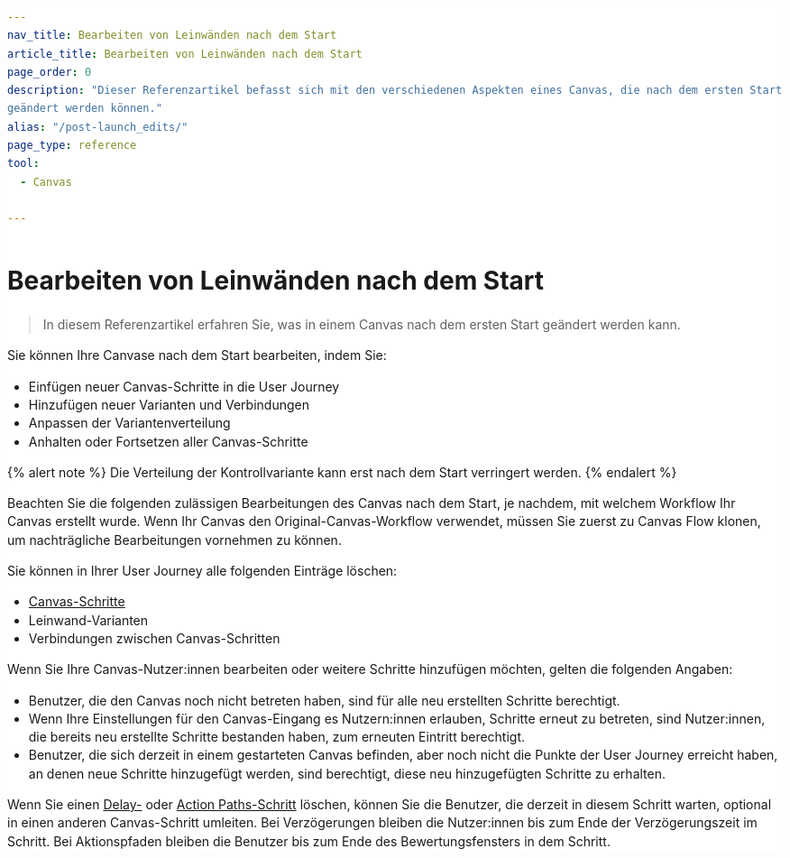 ```yaml
---
nav_title: Bearbeiten von Leinwänden nach dem Start
article_title: Bearbeiten von Leinwänden nach dem Start
page_order: 0
description: "Dieser Referenzartikel befasst sich mit den verschiedenen Aspekten eines Canvas, die nach dem ersten Start geändert werden können."
alias: "/post-launch_edits/"
page_type: reference
tool:
  - Canvas

---
```


# Bearbeiten von Leinwänden nach dem Start

> In diesem Referenzartikel erfahren Sie, was in einem Canvas nach dem ersten Start geändert werden kann.

Sie können Ihre Canvase nach dem Start bearbeiten, indem Sie:

* Einfügen neuer Canvas-Schritte in die User Journey
* Hinzufügen neuer Varianten und Verbindungen
* Anpassen der Variantenverteilung
* Anhalten oder Fortsetzen aller Canvas-Schritte

{% alert note %}
Die Verteilung der Kontrollvariante kann erst nach dem Start verringert werden.
{% endalert %}

Beachten Sie die folgenden zulässigen Bearbeitungen des Canvas nach dem Start, je nachdem, mit welchem Workflow Ihr Canvas erstellt wurde. Wenn Ihr Canvas den Original-Canvas-Workflow verwendet, müssen Sie zuerst zu Canvas Flow klonen, um nachträgliche Bearbeitungen vornehmen zu können.

Sie können in Ihrer User Journey alle folgenden Einträge löschen:

- [Canvas-Schritte]({{site.baseurl}}/user_guide/engagement_tools/canvas/canvas_components/about/)
- Leinwand-Varianten 
- Verbindungen zwischen Canvas-Schritten

Wenn Sie Ihre Canvas-Nutzer:innen bearbeiten oder weitere Schritte hinzufügen möchten, gelten die folgenden Angaben:

- Benutzer, die den Canvas noch nicht betreten haben, sind für alle neu erstellten Schritte berechtigt. 
- Wenn Ihre Einstellungen für den Canvas-Eingang es Nutzern:innen erlauben, Schritte erneut zu betreten, sind Nutzer:innen, die bereits neu erstellte Schritte bestanden haben, zum erneuten Eintritt berechtigt.
- Benutzer, die sich derzeit in einem gestarteten Canvas befinden, aber noch nicht die Punkte der User Journey erreicht haben, an denen neue Schritte hinzugefügt werden, sind berechtigt, diese neu hinzugefügten Schritte zu erhalten. 

Wenn Sie einen [Delay-]({{site.baseurl}}/user_guide/engagement_tools/canvas/canvas_components/delay_step/) oder [Action Paths-Schritt]({{site.baseurl}}/user_guide/engagement_tools/canvas/canvas_components/action_paths/) löschen, können Sie die Benutzer, die derzeit in diesem Schritt warten, optional in einen anderen Canvas-Schritt umleiten. Bei Verzögerungen bleiben die Nutzer:innen bis zum Ende der Verzögerungszeit im Schritt. Bei Aktionspfaden bleiben die Benutzer bis zum Ende des Bewertungsfensters in dem Schritt.
